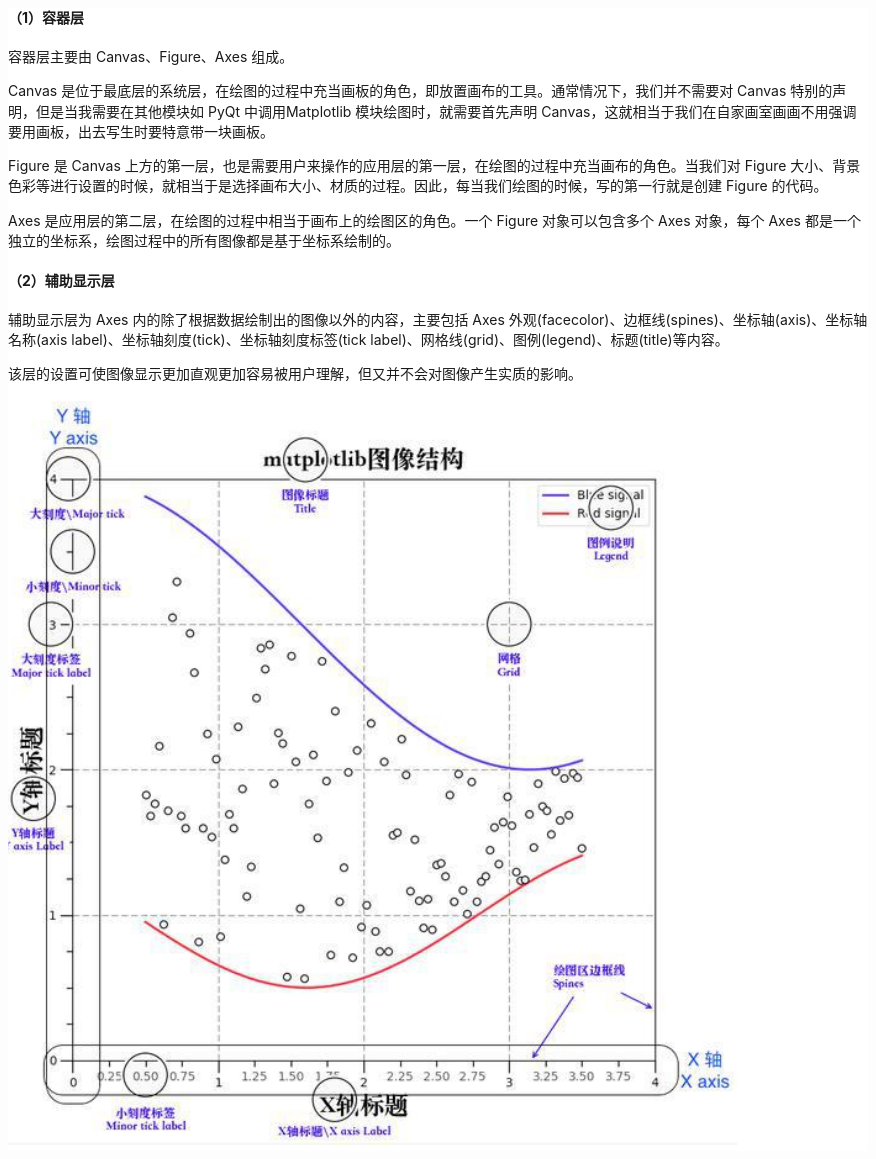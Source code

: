 #### （1）容器层

容器层主要由 Canvas、Figure、Axes 组成。

Canvas 是位于最底层的系统层，在绘图的过程中充当画板的角色，即放置画布的工具。通常情况下，我们并不需要对 Canvas 特别的声明，但是当我需要在其他模块如 PyQt 中调用Matplotlib 模块绘图时，就需要首先声明 Canvas，这就相当于我们在自家画室画画不用强调要用画板，出去写生时要特意带一块画板。

Figure 是 Canvas 上方的第一层，也是需要用户来操作的应用层的第一层，在绘图的过程中充当画布的角色。当我们对 Figure 大小、背景色彩等进行设置的时候，就相当于是选择画布大小、材质的过程。因此，每当我们绘图的时候，写的第一行就是创建 Figure 的代码。

Axes 是应用层的第二层，在绘图的过程中相当于画布上的绘图区的角色。一个 Figure 对象可以包含多个 Axes 对象，每个 Axes 都是一个独立的坐标系，绘图过程中的所有图像都是基于坐标系绘制的。

####  （2）辅助显示层

辅助显示层为 Axes 内的除了根据数据绘制出的图像以外的内容，主要包括 Axes 外观(facecolor)、边框线(spines)、坐标轴(axis)、坐标轴名称(axis label)、坐标轴刻度(tick)、坐标轴刻度标签(tick label)、网格线(grid)、图例(legend)、标题(title)等内容。

该层的设置可使图像显示更加直观更加容易被用户理解，但又并不会对图像产生实质的影响。

![Matplotlib辅助显示层](.\img\Matplotlib辅助显示层.png)
